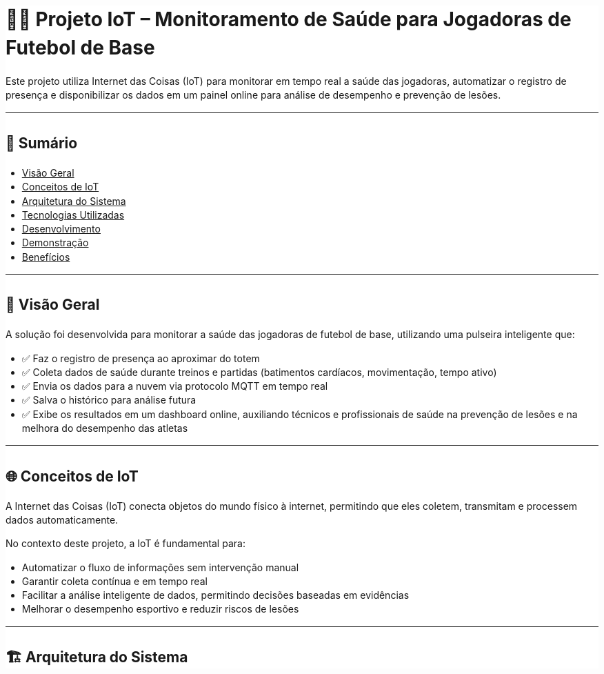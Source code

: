 # 🏃‍♀️ Projeto IoT – Monitoramento de Saúde para Jogadoras de Futebol de Base

Este projeto utiliza Internet das Coisas (IoT) para monitorar em tempo real a saúde das jogadoras, automatizar o registro de presença e disponibilizar os dados em um painel online para análise de desempenho e prevenção de lesões.

---

## 📌 Sumário

- [Visão Geral](#visão-geral)  
- [Conceitos de IoT](#conceitos-de-iot)  
- [Arquitetura do Sistema](#arquitetura-do-sistema)  
- [Tecnologias Utilizadas](#tecnologias-utilizadas)  
- [Desenvolvimento](#desenvolvimento)  
- [Demonstração](#demonstração)  
- [Benefícios](#benefícios)  

---

## 📖 Visão Geral

A solução foi desenvolvida para monitorar a saúde das jogadoras de futebol de base, utilizando uma pulseira inteligente que:

- ✅ Faz o registro de presença ao aproximar do totem  
- ✅ Coleta dados de saúde durante treinos e partidas (batimentos cardíacos, movimentação, tempo ativo)  
- ✅ Envia os dados para a nuvem via protocolo MQTT em tempo real  
- ✅ Salva o histórico para análise futura  
- ✅ Exibe os resultados em um dashboard online, auxiliando técnicos e profissionais de saúde na prevenção de lesões e na melhora do desempenho das atletas  

---

## 🌐 Conceitos de IoT

A Internet das Coisas (IoT) conecta objetos do mundo físico à internet, permitindo que eles coletem, transmitam e processem dados automaticamente.

No contexto deste projeto, a IoT é fundamental para:

- Automatizar o fluxo de informações sem intervenção manual  
- Garantir coleta contínua e em tempo real  
- Facilitar a análise inteligente de dados, permitindo decisões baseadas em evidências  
- Melhorar o desempenho esportivo e reduzir riscos de lesões  

---

## 🏗 Arquitetura do Sistema
